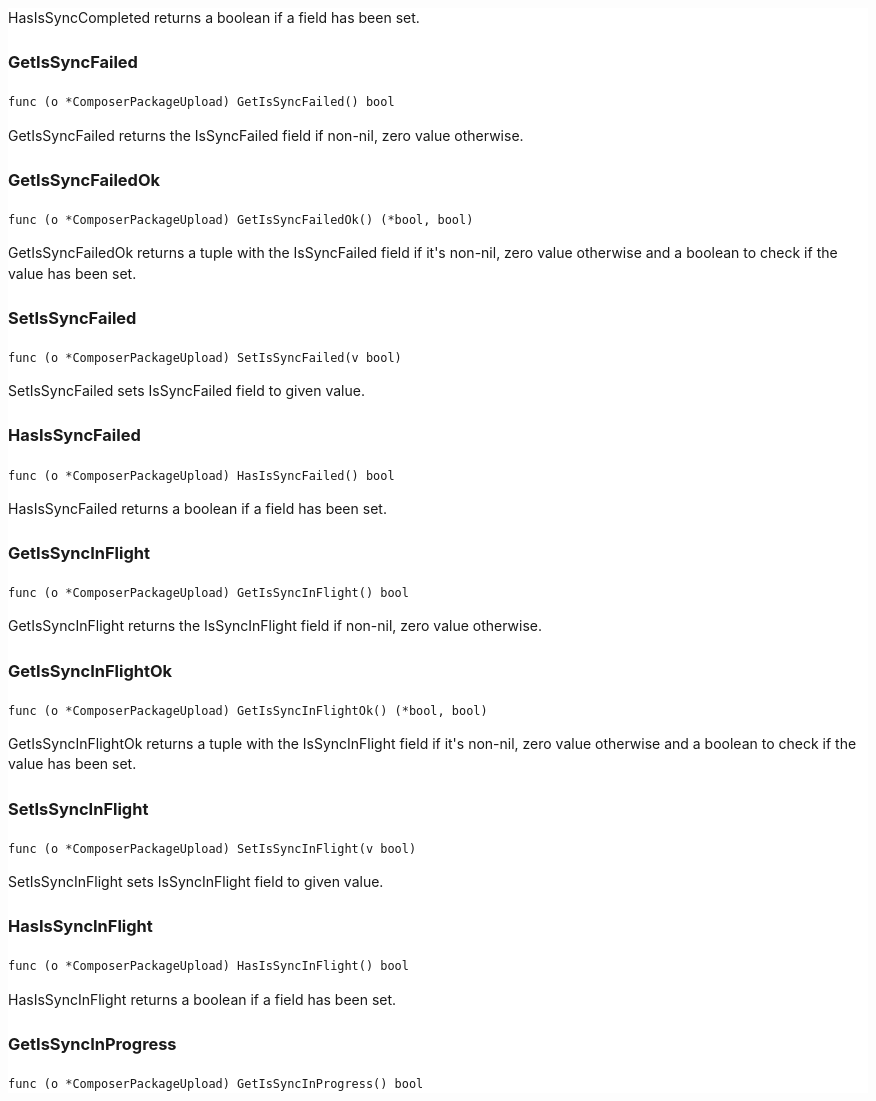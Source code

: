 HasIsSyncCompleted returns a boolean if a field has been set.

### GetIsSyncFailed

`func (o *ComposerPackageUpload) GetIsSyncFailed() bool`

GetIsSyncFailed returns the IsSyncFailed field if non-nil, zero value otherwise.

### GetIsSyncFailedOk

`func (o *ComposerPackageUpload) GetIsSyncFailedOk() (*bool, bool)`

GetIsSyncFailedOk returns a tuple with the IsSyncFailed field if it's non-nil, zero value otherwise
and a boolean to check if the value has been set.

### SetIsSyncFailed

`func (o *ComposerPackageUpload) SetIsSyncFailed(v bool)`

SetIsSyncFailed sets IsSyncFailed field to given value.

### HasIsSyncFailed

`func (o *ComposerPackageUpload) HasIsSyncFailed() bool`

HasIsSyncFailed returns a boolean if a field has been set.

### GetIsSyncInFlight

`func (o *ComposerPackageUpload) GetIsSyncInFlight() bool`

GetIsSyncInFlight returns the IsSyncInFlight field if non-nil, zero value otherwise.

### GetIsSyncInFlightOk

`func (o *ComposerPackageUpload) GetIsSyncInFlightOk() (*bool, bool)`

GetIsSyncInFlightOk returns a tuple with the IsSyncInFlight field if it's non-nil, zero value otherwise
and a boolean to check if the value has been set.

### SetIsSyncInFlight

`func (o *ComposerPackageUpload) SetIsSyncInFlight(v bool)`

SetIsSyncInFlight sets IsSyncInFlight field to given value.

### HasIsSyncInFlight

`func (o *ComposerPackageUpload) HasIsSyncInFlight() bool`

HasIsSyncInFlight returns a boolean if a field has been set.

### GetIsSyncInProgress

`func (o *ComposerPackageUpload) GetIsSyncInProgress() bool`
